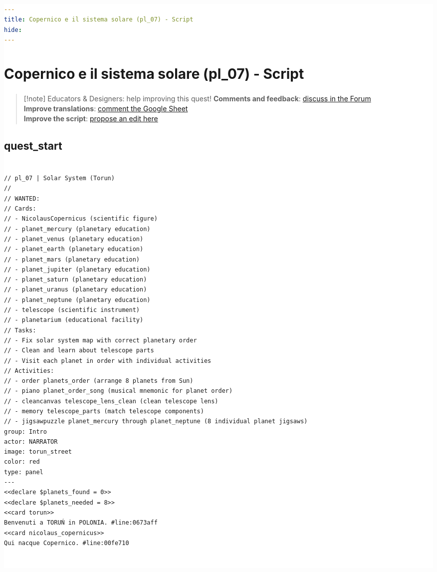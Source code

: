 ```yaml
---
title: Copernico e il sistema solare (pl_07) - Script
hide:
---
```


# Copernico e il sistema solare (pl_07) - Script
> [!note] Educators & Designers: help improving this quest!
> **Comments and feedback**: [discuss in the Forum](https://antura.discourse.group/t/pl-07-copernicus-and-the-solar-system/38/1)  
> **Improve translations**: [comment the Google Sheet](https://docs.google.com/spreadsheets/d/1FPFOy8CHor5ArSg57xMuPAG7WM27-ecDOiU-OmtHgjw/edit?gid=783699917#gid=783699917)  
> **Improve the script**: [propose an edit here](https://github.com/vgwb/Antura/blob/main/Assets/_discover/_quests/PL_07%20Solar%20System/PL_07%20Solar%20System%20-%20Yarn%20Script.yarn)  

<a id="ys-node-quest-start"></a>

## quest_start

<div class="yarn-node" data-title="quest_start">
<pre class="yarn-code" style="--node-color:red"><code>
<span class="yarn-header-dim">// pl_07 | Solar System (Torun)</span>
<span class="yarn-header-dim">// </span>
<span class="yarn-header-dim">// WANTED:</span>
<span class="yarn-header-dim">// Cards:</span>
<span class="yarn-header-dim">// - NicolausCopernicus (scientific figure)</span>
<span class="yarn-header-dim">// - planet_mercury (planetary education)</span>
<span class="yarn-header-dim">// - planet_venus (planetary education)</span>
<span class="yarn-header-dim">// - planet_earth (planetary education)</span>
<span class="yarn-header-dim">// - planet_mars (planetary education)</span>
<span class="yarn-header-dim">// - planet_jupiter (planetary education)</span>
<span class="yarn-header-dim">// - planet_saturn (planetary education)</span>
<span class="yarn-header-dim">// - planet_uranus (planetary education)</span>
<span class="yarn-header-dim">// - planet_neptune (planetary education)</span>
<span class="yarn-header-dim">// - telescope (scientific instrument)</span>
<span class="yarn-header-dim">// - planetarium (educational facility)</span>
<span class="yarn-header-dim">// Tasks:</span>
<span class="yarn-header-dim">// - Fix solar system map with correct planetary order</span>
<span class="yarn-header-dim">// - Clean and learn about telescope parts</span>
<span class="yarn-header-dim">// - Visit each planet in order with individual activities</span>
<span class="yarn-header-dim">// Activities:</span>
<span class="yarn-header-dim">// - order planets_order (arrange 8 planets from Sun)</span>
<span class="yarn-header-dim">// - piano planet_order_song (musical mnemonic for planet order)</span>
<span class="yarn-header-dim">// - cleancanvas telescope_lens_clean (clean telescope lens)</span>
<span class="yarn-header-dim">// - memory telescope_parts (match telescope components)</span>
<span class="yarn-header-dim">// - jigsawpuzzle planet_mercury through planet_neptune (8 individual planet jigsaws)</span>
<span class="yarn-header-dim">group: Intro</span>
<span class="yarn-header-dim">actor: NARRATOR</span>
<span class="yarn-header-dim">image: torun_street</span>
<span class="yarn-header-dim">color: red</span>
<span class="yarn-header-dim">type: panel</span>
<span class="yarn-header-dim">---</span>
<span class="yarn-cmd">&lt;&lt;declare $planets_found = 0&gt;&gt;</span>
<span class="yarn-cmd">&lt;&lt;declare $planets_needed = 8&gt;&gt;</span>
<span class="yarn-cmd">&lt;&lt;card torun&gt;&gt;</span>
<span class="yarn-line">Benvenuti a TORUŃ in POLONIA.</span> <span class="yarn-meta">#line:0673aff </span>
<span class="yarn-cmd">&lt;&lt;card nicolaus_copernicus&gt;&gt;</span>
<span class="yarn-line">Qui nacque Copernico.</span> <span class="yarn-meta">#line:00fe710 </span>